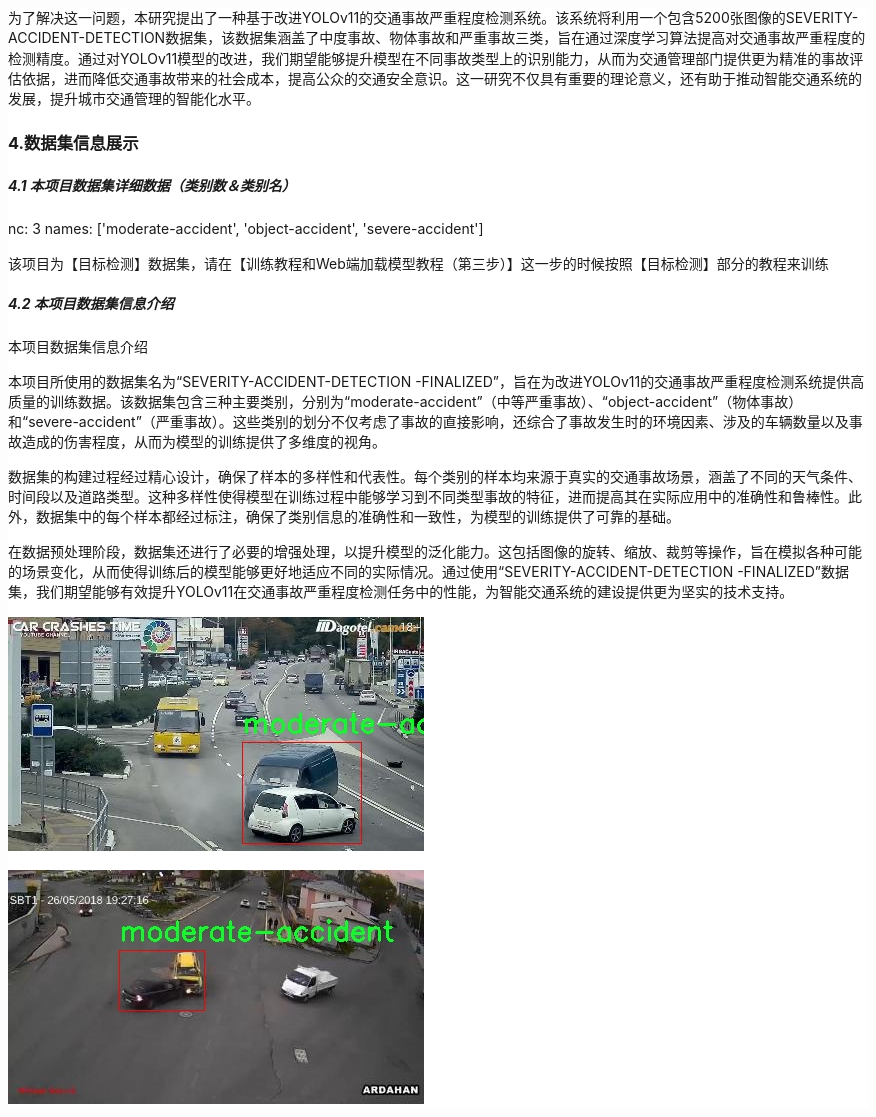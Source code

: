 为了解决这一问题，本研究提出了一种基于改进YOLOv11的交通事故严重程度检测系统。该系统将利用一个包含5200张图像的SEVERITY-ACCIDENT-DETECTION数据集，该数据集涵盖了中度事故、物体事故和严重事故三类，旨在通过深度学习算法提高对交通事故严重程度的检测精度。通过对YOLOv11模型的改进，我们期望能够提升模型在不同事故类型上的识别能力，从而为交通管理部门提供更为精准的事故评估依据，进而降低交通事故带来的社会成本，提高公众的交通安全意识。这一研究不仅具有重要的理论意义，还有助于推动智能交通系统的发展，提升城市交通管理的智能化水平。

### 4.数据集信息展示

##### 4.1 本项目数据集详细数据（类别数＆类别名）

nc: 3
names: ['moderate-accident', 'object-accident', 'severe-accident']



该项目为【目标检测】数据集，请在【训练教程和Web端加载模型教程（第三步）】这一步的时候按照【目标检测】部分的教程来训练

##### 4.2 本项目数据集信息介绍

本项目数据集信息介绍

本项目所使用的数据集名为“SEVERITY-ACCIDENT-DETECTION -FINALIZED”，旨在为改进YOLOv11的交通事故严重程度检测系统提供高质量的训练数据。该数据集包含三种主要类别，分别为“moderate-accident”（中等严重事故）、“object-accident”（物体事故）和“severe-accident”（严重事故）。这些类别的划分不仅考虑了事故的直接影响，还综合了事故发生时的环境因素、涉及的车辆数量以及事故造成的伤害程度，从而为模型的训练提供了多维度的视角。

数据集的构建过程经过精心设计，确保了样本的多样性和代表性。每个类别的样本均来源于真实的交通事故场景，涵盖了不同的天气条件、时间段以及道路类型。这种多样性使得模型在训练过程中能够学习到不同类型事故的特征，进而提高其在实际应用中的准确性和鲁棒性。此外，数据集中的每个样本都经过标注，确保了类别信息的准确性和一致性，为模型的训练提供了可靠的基础。

在数据预处理阶段，数据集还进行了必要的增强处理，以提升模型的泛化能力。这包括图像的旋转、缩放、裁剪等操作，旨在模拟各种可能的场景变化，从而使得训练后的模型能够更好地适应不同的实际情况。通过使用“SEVERITY-ACCIDENT-DETECTION -FINALIZED”数据集，我们期望能够有效提升YOLOv11在交通事故严重程度检测任务中的性能，为智能交通系统的建设提供更为坚实的技术支持。

![4.png](4.png)

![5.png](5.png)
